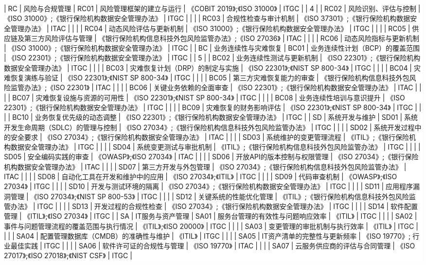 | RC       | 风险与合规管理    | RC01       | 风险管理框架的建立与运行            | 《COBIT 2019》;《ISO 31000》                | ITGC   |
| 4        |            | RC02       | 风险识别、评估与控制              | 《ISO 31000》;《银行保险机构数据安全管理办法》            | ITGC   |
|          |            | RC03       | 合规性检查与审计机制              | 《ISO 37301》;《银行保险机构数据安全管理办法》            | ITAC   |
|          |            | RC04       | 动态风险评估与更新机制             | 《ISO 31000》;《银行保险机构数据安全管理办法》            | ITGC   |
|          |            | RC05       | 供应链及第三方风险评估与管理          | 《银行保险机构信息科技外包风险监管办法》;《ISO 27036》        | ITAC   |
|          |            | RC06       | 动态风险指标与更新机制             | 《ISO 31000》;《银行保险机构数据安全管理办法》            | ITGC   |
| BC       | 业务连续性与灾难恢复 | BC01       | 业务连续性计划（BCP）的覆盖范围       | 《ISO 22301》;《银行保险机构数据安全管理办法》            | ITGC   |
| 5        |            | BC02       | 业务连续性测试与更新机制            | 《ISO 22301》;《银行保险机构数据安全管理办法》            | ITGC   |
|          |            | BC03       | 灾难恢复计划（DRP）的制定与实施       | 《ISO 22301》;《NIST SP 800-34》            | ITGC   |
|          |            | BC04       | 灾难恢复演练与验证               | 《ISO 22301》;《NIST SP 800-34》            | ITGC   |
|          |            | BC05       | 第三方灾难恢复能力的审查            | 《银行保险机构信息科技外包风险监管办法》;《ISO 22301》        | ITAC   |
|          |            | BC06       | 关键业务依赖的全面审查             | 《ISO 22301》;《银行保险机构数据安全管理办法》            | ITAC   |
|          |            | BC07       | 灾难恢复设施与资源的可用性           | 《ISO 22301》;《NIST SP 800-34》            | ITGC   |
|          |            | BC08       | 业务连续性培训与意识提升            | 《ISO 22301》;《银行保险机构数据安全管理办法》            | ITGC   |
|          |            | BC09       | 灾难恢复的财务影响评估             | 《ISO 22301》;《NIST SP 800-34》            | ITGC   |
|          |            | BC10       | 业务恢复优先级的动态调整            | 《ISO 22301》;《银行保险机构数据安全管理办法》            | ITGC   |
| SD       | 系统开发与维护    | SD01       | 系统开发生命周期（SDLC）的管理与控制    | 《ISO 27034》;《银行保险机构信息科技外包风险监管办法》        | ITGC   |
|          |            | SD02       | 系统开发过程中的安全要求            | 《ISO 27034》;《银行保险机构数据安全管理办法》            | ITAC   |
|          |            | SD03       | 系统维护的变更管理流程             | 《ITIL》;《银行保险机构数据安全管理办法》                 | ITGC   |
|          |            | SD04       | 系统变更测试与审批机制             | 《ITIL》;《银行保险机构信息科技外包风险监管办法》             | ITGC   |
|          |            | SD05       | 安全编码实践的审查               | 《OWASP》;《ISO 27034》                     | ITAC   |
|          |            | SD06       | 开放API的版本控制与权限管理         | 《ISO 27034》;《银行保险机构数据安全管理办法》            | ITAC   |
|          |            | SD07       | 第三方开发与外包管理              | 《ISO 27034》;《银行保险机构信息科技外包风险监管办法》        | ITAC   |
|          |            | SD08       | 自动化工具在开发和维护中的应用         | 《ISO 27034》;《ITIL》                      | ITGC   |
|          |            | SD09       | 代码审查机制                  | 《OWASP》;《ISO 27034》                     | ITGC   |
|          |            | SD10       | 开发与测试环境的隔离              | 《ISO 27034》;《银行保险机构数据安全管理办法》            | ITGC   |
|          |            | SD11       | 应用程序漏洞管理                | 《ISO 27034》;《NIST SP 800-53》            | ITGC   |
|          |            | SD12       | 关键系统的性能优化管理             | 《ITIL》;《银行保险机构信息科技外包风险监管办法》             | ITGC   |
|          |            | SD13       | 开发过程的合规性检查              | 《ISO 27034》;《银行保险机构数据安全管理办法》            | ITGC   |
|          |            | SD14       | 软件配置管理                  | 《ITIL》;《ISO 27034》                      | ITGC   |
| SA       | IT服务与资产管理  | SA01       | 服务台管理的有效性与问题响应效率        | 《ITIL》                                  | ITGC   |
|          |            | SA02       | 事件与问题管理流程的覆盖范围与执行情况     | 《ITIL》;《ISO 20000》                      | ITGC   |
|          |            | SA03       | 变更管理的审批机制与执行效率          | 《ITIL》                                  | ITGC   |
|          |            | SA04       | 配置管理数据库（CMDB）的准确性与维护    | 《ITIL》                                  | ITGC   |
|          |            | SA05       | IT资产清单的完整性与更新频率         | 《ISO 19770》; 行业最佳实践                     | ITGC   |
|          |            | SA06       | 软件许可证的合规性与管理            | 《ISO 19770》                             | ITAC   |
|          |            | SA07       | 云服务供应商的评估与合同管理          | 《ISO 27017》;《ISO 27018》;《NIST CSF》      | ITGC   |